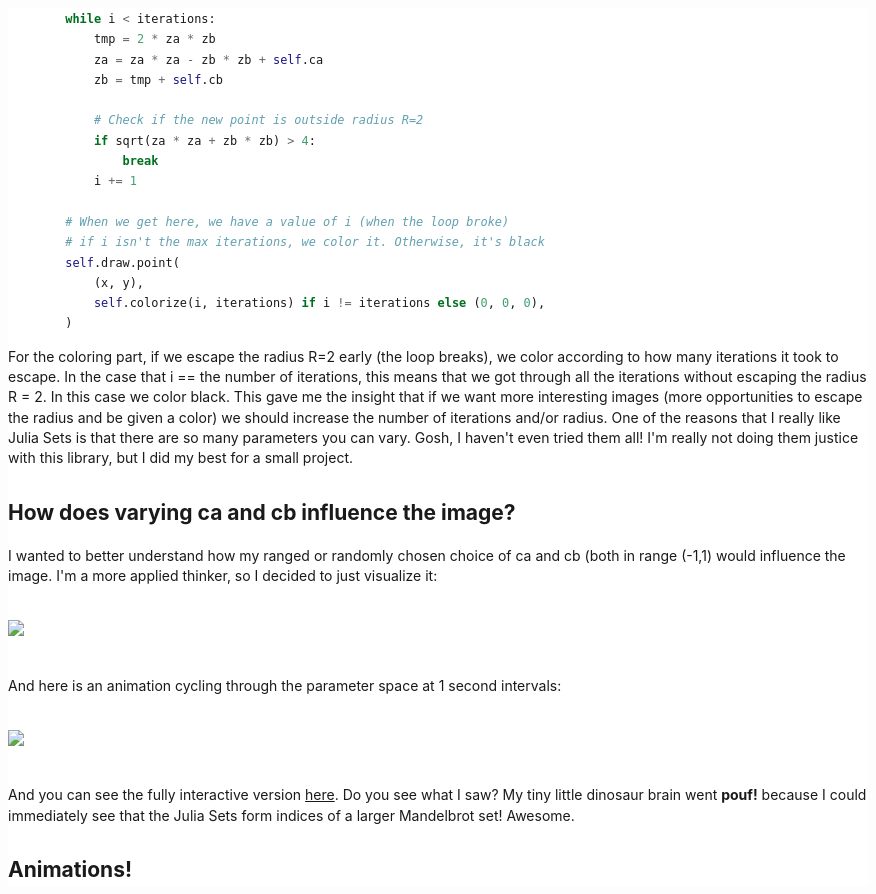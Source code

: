 ```python
        while i < iterations:
            tmp = 2 * za * zb
            za = za * za - zb * zb + self.ca
            zb = tmp + self.cb

            # Check if the new point is outside radius R=2
            if sqrt(za * za + zb * zb) > 4:
                break
            i += 1

        # When we get here, we have a value of i (when the loop broke)
        # if i isn't the max iterations, we color it. Otherwise, it's black
        self.draw.point(
            (x, y),
            self.colorize(i, iterations) if i != iterations else (0, 0, 0),
        )
```

For the coloring part, if we escape the radius R=2 early (the loop breaks), we 
color according to how many iterations it took to escape.  In the case that i == the
number of iterations, this means that we got through all the iterations without escaping the radius R = 2.
In this case we color black. This gave me the insight that if we want more interesting images (more
opportunities to escape the radius and be given a color) we should increase the number
of iterations and/or radius. One of the reasons that I really like Julia Sets is that
there are so many parameters you can vary. Gosh, I haven't even tried them all! 
I'm really not doing them justice with this library, but I did my best for a small project.


## How does varying ca and cb influence the image?

I wanted to better understand how my ranged or randomly chosen choice of ca and cb (both
in range (-1,1) would influence the image. I'm a more applied thinker, so I decided to just visualize it:


<div style="padding-top:20px; padding-bottom:20px">
    <a href="https://vsoch.github.io/juliart-grid" target="_blank"><img src="https://raw.githubusercontent.com/vsoch/juliart-grid/master/grid.png" class="center"></a>
</div>

And here is an animation cycling through the parameter space at 1 second intervals:

<div style="padding-top:20px; padding-bottom:20px">
    <img src="https://raw.githubusercontent.com/vsoch/juliart-grid/master/grid.gif" class="center">
</div>

And you can see the fully interactive version <a href="https://vsoch.github.io/juliart-grid">here</a>.
Do you see what I saw? My tiny little dinosaur brain went <strong>pouf!</strong> because I could
immediately see that the Julia Sets form indices of a larger Mandelbrot set! Awesome.


## Animations!
